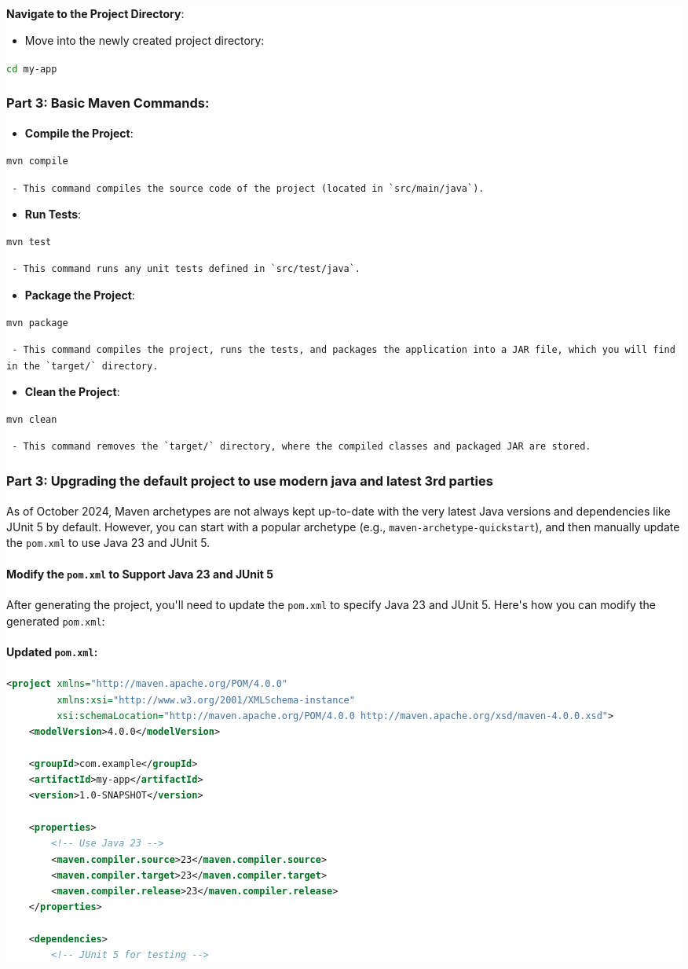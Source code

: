 **Navigate to the Project Directory**:
   - Move into the newly created project directory:
```bash
cd my-app
```

### Part 3: **Basic Maven Commands**:
   
   - **Compile the Project**:
```bash
mvn compile
```
     - This command compiles the source code of the project (located in `src/main/java`).

   - **Run Tests**:
```bash
mvn test
```
     - This command runs any unit tests defined in `src/test/java`.

   - **Package the Project**:
```bash
mvn package
```
     - This command compiles the project, runs the tests, and packages the application into a JAR file, which you will find in the `target/` directory.

   - **Clean the Project**:
```bash
mvn clean
```
     - This command removes the `target/` directory, where the compiled classes and packaged JAR are stored.

### Part 3: Upgrading the default project to use modern java and latest 3rd parties

As of October 2024, Maven archetypes are not always kept up-to-date with the very latest Java versions and dependencies like JUnit 5 by default. However, you can start with a popular archetype (e.g., `maven-archetype-quickstart`), and then manually update the `pom.xml` to use Java 23 and JUnit 5.

#### Modify the `pom.xml` to Support Java 23 and JUnit 5

After generating the project, you'll need to update the `pom.xml` to specify Java 23 and JUnit 5. Here's how you can modify the generated `pom.xml`:

#### Updated `pom.xml`:

```xml
<project xmlns="http://maven.apache.org/POM/4.0.0"
         xmlns:xsi="http://www.w3.org/2001/XMLSchema-instance"
         xsi:schemaLocation="http://maven.apache.org/POM/4.0.0 http://maven.apache.org/xsd/maven-4.0.0.xsd">
    <modelVersion>4.0.0</modelVersion>

    <groupId>com.example</groupId>
    <artifactId>my-app</artifactId>
    <version>1.0-SNAPSHOT</version>

    <properties>
        <!-- Use Java 23 -->
        <maven.compiler.source>23</maven.compiler.source>
        <maven.compiler.target>23</maven.compiler.target>
        <maven.compiler.release>23</maven.compiler.release>
    </properties>

    <dependencies>
        <!-- JUnit 5 for testing -->
```